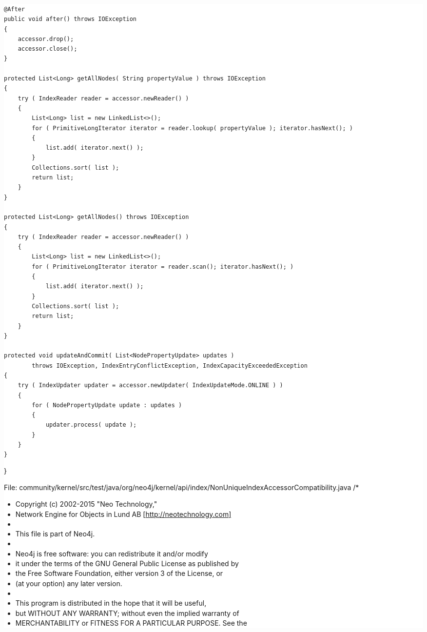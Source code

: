     @After
    public void after() throws IOException
    {
        accessor.drop();
        accessor.close();
    }

    protected List<Long> getAllNodes( String propertyValue ) throws IOException
    {
        try ( IndexReader reader = accessor.newReader() )
        {
            List<Long> list = new LinkedList<>();
            for ( PrimitiveLongIterator iterator = reader.lookup( propertyValue ); iterator.hasNext(); )
            {
                list.add( iterator.next() );
            }
            Collections.sort( list );
            return list;
        }
    }

    protected List<Long> getAllNodes() throws IOException
    {
        try ( IndexReader reader = accessor.newReader() )
        {
            List<Long> list = new LinkedList<>();
            for ( PrimitiveLongIterator iterator = reader.scan(); iterator.hasNext(); )
            {
                list.add( iterator.next() );
            }
            Collections.sort( list );
            return list;
        }
    }

    protected void updateAndCommit( List<NodePropertyUpdate> updates )
            throws IOException, IndexEntryConflictException, IndexCapacityExceededException
    {
        try ( IndexUpdater updater = accessor.newUpdater( IndexUpdateMode.ONLINE ) )
        {
            for ( NodePropertyUpdate update : updates )
            {
                updater.process( update );
            }
        }
    }

}


File: community/kernel/src/test/java/org/neo4j/kernel/api/index/NonUniqueIndexAccessorCompatibility.java
/*
 * Copyright (c) 2002-2015 "Neo Technology,"
 * Network Engine for Objects in Lund AB [http://neotechnology.com]
 *
 * This file is part of Neo4j.
 *
 * Neo4j is free software: you can redistribute it and/or modify
 * it under the terms of the GNU General Public License as published by
 * the Free Software Foundation, either version 3 of the License, or
 * (at your option) any later version.
 *
 * This program is distributed in the hope that it will be useful,
 * but WITHOUT ANY WARRANTY; without even the implied warranty of
 * MERCHANTABILITY or FITNESS FOR A PARTICULAR PURPOSE.  See the
